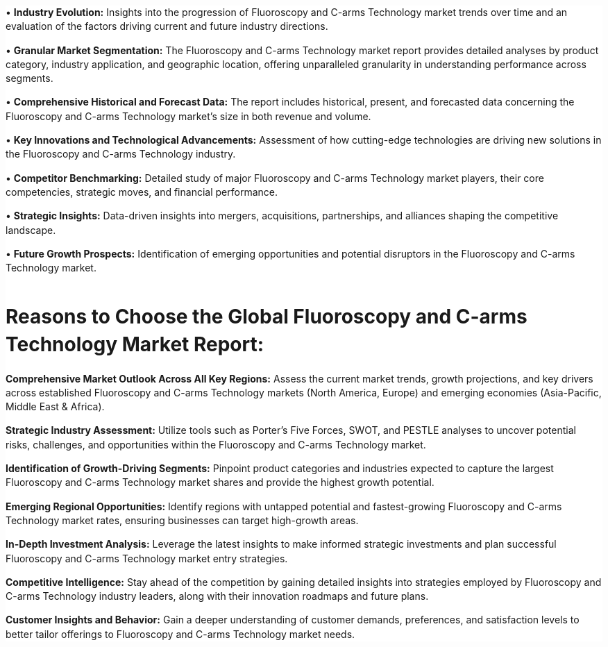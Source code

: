 • <strong>Industry Evolution:</strong> Insights into the progression of Fluoroscopy and C-arms Technology market trends over time and an evaluation of the factors driving current and future industry directions.

• <strong>Granular Market Segmentation:</strong> The Fluoroscopy and C-arms Technology market report provides detailed analyses by product category, industry application, and geographic location, offering unparalleled granularity in understanding performance across segments.

• <strong>Comprehensive Historical and Forecast Data:</strong> The report includes historical, present, and forecasted data concerning the Fluoroscopy and C-arms Technology market’s size in both revenue and volume.

• <strong>Key Innovations and Technological Advancements:</strong> Assessment of how cutting-edge technologies are driving new solutions in the Fluoroscopy and C-arms Technology industry.

• <strong>Competitor Benchmarking:</strong> Detailed study of major Fluoroscopy and C-arms Technology market players, their core competencies, strategic moves, and financial performance.

• <strong>Strategic Insights:</strong> Data-driven insights into mergers, acquisitions, partnerships, and alliances shaping the competitive landscape.

• <strong>Future Growth Prospects:</strong> Identification of emerging opportunities and potential disruptors in the Fluoroscopy and C-arms Technology market.

# <strong>Reasons to Choose the Global Fluoroscopy and C-arms Technology Market Report:</strong>

<strong>Comprehensive Market Outlook Across All Key Regions:</strong>
Assess the current market trends, growth projections, and key drivers across established Fluoroscopy and C-arms Technology markets (North America, Europe) and emerging economies (Asia-Pacific, Middle East & Africa).

<strong>Strategic Industry Assessment:</strong>
Utilize tools such as Porter’s Five Forces, SWOT, and PESTLE analyses to uncover potential risks, challenges, and opportunities within the Fluoroscopy and C-arms Technology market.

<strong>Identification of Growth-Driving Segments:</strong>
Pinpoint product categories and industries expected to capture the largest Fluoroscopy and C-arms Technology market shares and provide the highest growth potential.

<strong>Emerging Regional Opportunities:</strong>
Identify regions with untapped potential and fastest-growing Fluoroscopy and C-arms Technology market rates, ensuring businesses can target high-growth areas.

<strong>In-Depth Investment Analysis:</strong>
Leverage the latest insights to make informed strategic investments and plan successful Fluoroscopy and C-arms Technology market entry strategies.

<strong>Competitive Intelligence:</strong>
Stay ahead of the competition by gaining detailed insights into strategies employed by Fluoroscopy and C-arms Technology industry leaders, along with their innovation roadmaps and future plans.

<strong>Customer Insights and Behavior:</strong>
Gain a deeper understanding of customer demands, preferences, and satisfaction levels to better tailor offerings to Fluoroscopy and C-arms Technology market needs.
